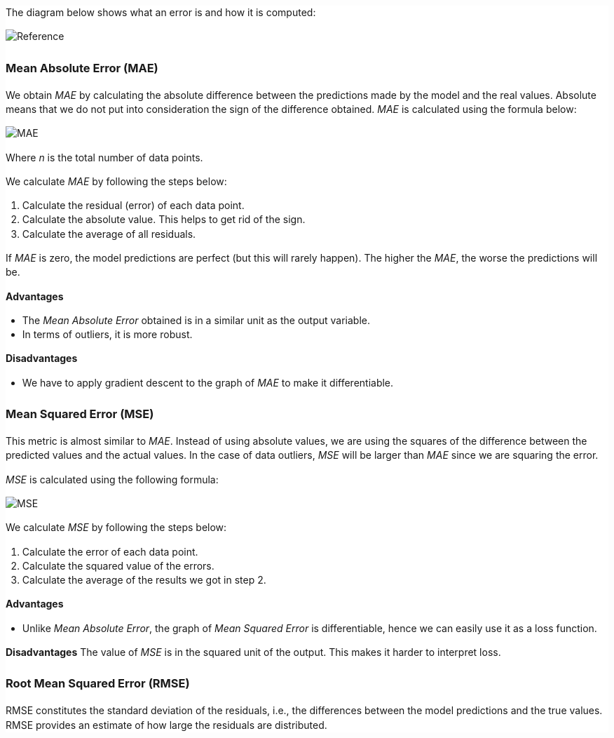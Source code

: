 The diagram below shows what an error is and how it is computed:

![Reference](/engineering-education/machine-learning-regression-evaluation-metrics/reference.jpeg)

### Mean Absolute Error (MAE)
We obtain *MAE* by calculating the absolute difference between the predictions made by the model and the real values. Absolute means that we do not put into consideration the sign of the difference obtained. *MAE* is calculated using the formula below:

![MAE](/engineering-education/machine-learning-regression-evaluation-metrics/mae.png)

Where *n* is the total number of data points.

We calculate *MAE* by following the steps below:
1. Calculate the residual (error) of each data point.
2. Calculate the absolute value. This helps to get rid of the sign.
3. Calculate the average of all residuals.

If *MAE* is zero, the model predictions are perfect (but this will rarely happen). The higher the *MAE*, the worse the predictions will be.

**Advantages**
- The *Mean Absolute Error* obtained is in a similar unit as the output variable.
- In terms of outliers, it is more robust.

**Disadvantages**
- We have to apply gradient descent to the graph of *MAE* to make it differentiable.

### Mean Squared Error (MSE)
This metric is almost similar to *MAE*. Instead of using absolute values, we are using the squares of the difference between the predicted values and the actual values. In the case of data outliers, *MSE* will be larger than *MAE* since we are squaring the error.

*MSE* is calculated using the following formula:

![MSE](/engineering-education/machine-learning-regression-evaluation-metrics/mse.png)

We calculate *MSE* by following the steps below:
1. Calculate the error of each data point.
2. Calculate the squared value of the errors.
3. Calculate the average of the results we got in step 2.

**Advantages**
- Unlike *Mean Absolute Error*, the graph of *Mean Squared Error* is differentiable, hence we can easily use it as a loss function.

**Disadvantages**
The value of *MSE* is in the squared unit of the output. This makes it harder to interpret loss.

### Root Mean Squared Error (RMSE)
RMSE constitutes the standard deviation of the residuals, i.e., the differences between the model predictions and the true values. RMSE provides an estimate of how large the residuals are distributed.
